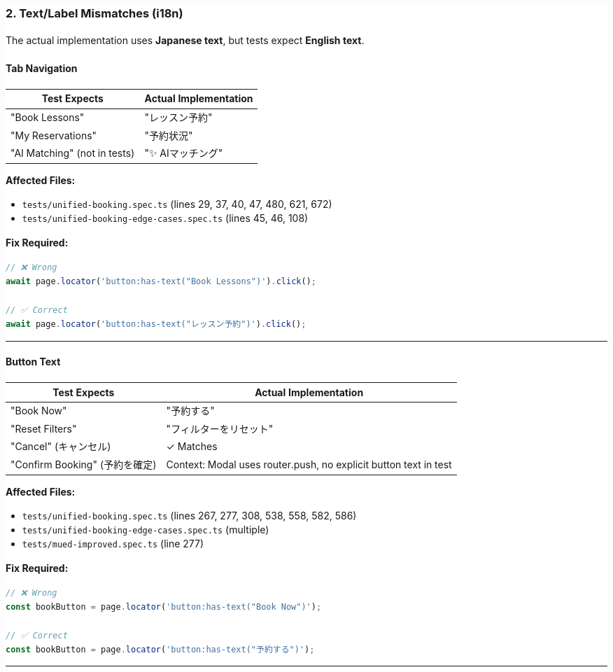 
### 2. Text/Label Mismatches (i18n)

The actual implementation uses **Japanese text**, but tests expect **English text**.

#### Tab Navigation

| Test Expects | Actual Implementation |
|-------------|----------------------|
| "Book Lessons" | "レッスン予約" |
| "My Reservations" | "予約状況" |
| "AI Matching" (not in tests) | "✨ AIマッチング" |

**Affected Files:**
- `tests/unified-booking.spec.ts` (lines 29, 37, 40, 47, 480, 621, 672)
- `tests/unified-booking-edge-cases.spec.ts` (lines 45, 46, 108)

**Fix Required:**
```typescript
// ❌ Wrong
await page.locator('button:has-text("Book Lessons")').click();

// ✅ Correct
await page.locator('button:has-text("レッスン予約")').click();
```

---

#### Button Text

| Test Expects | Actual Implementation |
|-------------|----------------------|
| "Book Now" | "予約する" |
| "Reset Filters" | "フィルターをリセット" |
| "Cancel" (キャンセル) | ✓ Matches |
| "Confirm Booking" (予約を確定) | Context: Modal uses router.push, no explicit button text in test |

**Affected Files:**
- `tests/unified-booking.spec.ts` (lines 267, 277, 308, 538, 558, 582, 586)
- `tests/unified-booking-edge-cases.spec.ts` (multiple)
- `tests/mued-improved.spec.ts` (line 277)

**Fix Required:**
```typescript
// ❌ Wrong
const bookButton = page.locator('button:has-text("Book Now")');

// ✅ Correct
const bookButton = page.locator('button:has-text("予約する")');
```

---